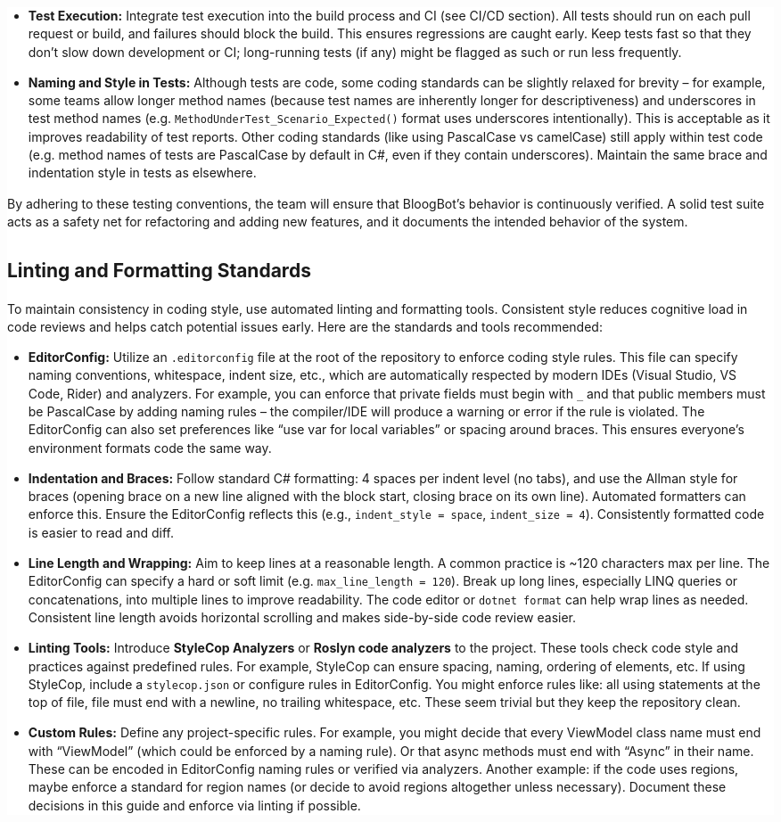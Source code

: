 * **Test Execution:** Integrate test execution into the build process and CI (see CI/CD section). All tests should run on each pull request or build, and failures should block the build. This ensures regressions are caught early. Keep tests fast so that they don’t slow down development or CI; long-running tests (if any) might be flagged as such or run less frequently.

* **Naming and Style in Tests:** Although tests are code, some coding standards can be slightly relaxed for brevity – for example, some teams allow longer method names (because test names are inherently longer for descriptiveness) and underscores in test method names (e.g. `MethodUnderTest_Scenario_Expected()` format uses underscores intentionally). This is acceptable as it improves readability of test reports. Other coding standards (like using PascalCase vs camelCase) still apply within test code (e.g. method names of tests are PascalCase by default in C#, even if they contain underscores). Maintain the same brace and indentation style in tests as elsewhere.

By adhering to these testing conventions, the team will ensure that BloogBot’s behavior is continuously verified. A solid test suite acts as a safety net for refactoring and adding new features, and it documents the intended behavior of the system.

## Linting and Formatting Standards

To maintain consistency in coding style, use automated linting and formatting tools. Consistent style reduces cognitive load in code reviews and helps catch potential issues early. Here are the standards and tools recommended:

* **EditorConfig:** Utilize an `.editorconfig` file at the root of the repository to enforce coding style rules. This file can specify naming conventions, whitespace, indent size, etc., which are automatically respected by modern IDEs (Visual Studio, VS Code, Rider) and analyzers. For example, you can enforce that private fields must begin with `_` and that public members must be PascalCase by adding naming rules – the compiler/IDE will produce a warning or error if the rule is violated. The EditorConfig can also set preferences like “use var for local variables” or spacing around braces. This ensures everyone’s environment formats code the same way.

* **Indentation and Braces:** Follow standard C# formatting: 4 spaces per indent level (no tabs), and use the Allman style for braces (opening brace on a new line aligned with the block start, closing brace on its own line). Automated formatters can enforce this. Ensure the EditorConfig reflects this (e.g., `indent_style = space`, `indent_size = 4`). Consistently formatted code is easier to read and diff.

* **Line Length and Wrapping:** Aim to keep lines at a reasonable length. A common practice is \~120 characters max per line. The EditorConfig can specify a hard or soft limit (e.g. `max_line_length = 120`). Break up long lines, especially LINQ queries or concatenations, into multiple lines to improve readability. The code editor or `dotnet format` can help wrap lines as needed. Consistent line length avoids horizontal scrolling and makes side-by-side code review easier.

* **Linting Tools:** Introduce **StyleCop Analyzers** or **Roslyn code analyzers** to the project. These tools check code style and practices against predefined rules. For example, StyleCop can ensure spacing, naming, ordering of elements, etc. If using StyleCop, include a `stylecop.json` or configure rules in EditorConfig. You might enforce rules like: all using statements at the top of file, file must end with a newline, no trailing whitespace, etc. These seem trivial but they keep the repository clean.

* **Custom Rules:** Define any project-specific rules. For example, you might decide that every ViewModel class name must end with “ViewModel” (which could be enforced by a naming rule). Or that async methods must end with “Async” in their name. These can be encoded in EditorConfig naming rules or verified via analyzers. Another example: if the code uses regions, maybe enforce a standard for region names (or decide to avoid regions altogether unless necessary). Document these decisions in this guide and enforce via linting if possible.
